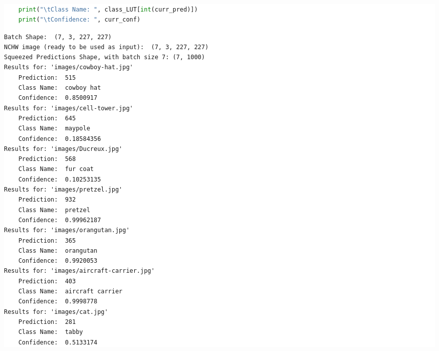 ```python
    print("\tClass Name: ", class_LUT[int(curr_pred)])
    print("\tConfidence: ", curr_conf)
```

    Batch Shape:  (7, 3, 227, 227)
    NCHW image (ready to be used as input):  (7, 3, 227, 227)
    Squeezed Predictions Shape, with batch size 7: (7, 1000)
    Results for: 'images/cowboy-hat.jpg'
    	Prediction:  515
    	Class Name:  cowboy hat
    	Confidence:  0.8500917
    Results for: 'images/cell-tower.jpg'
    	Prediction:  645
    	Class Name:  maypole
    	Confidence:  0.18584356
    Results for: 'images/Ducreux.jpg'
    	Prediction:  568
    	Class Name:  fur coat
    	Confidence:  0.10253135
    Results for: 'images/pretzel.jpg'
    	Prediction:  932
    	Class Name:  pretzel
    	Confidence:  0.99962187
    Results for: 'images/orangutan.jpg'
    	Prediction:  365
    	Class Name:  orangutan
    	Confidence:  0.9920053
    Results for: 'images/aircraft-carrier.jpg'
    	Prediction:  403
    	Class Name:  aircraft carrier
    	Confidence:  0.9998778
    Results for: 'images/cat.jpg'
    	Prediction:  281
    	Class Name:  tabby
    	Confidence:  0.5133174



```python

```

